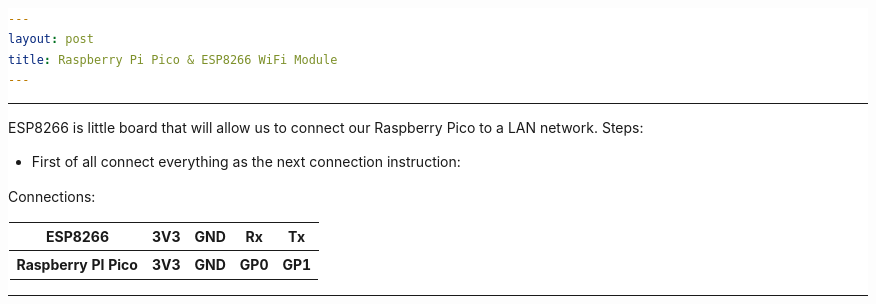 ```yaml
---
layout: post
title: Raspberry Pi Pico & ESP8266 WiFi Module
---
```

*****

ESP8266 is little board that will allow us to connect our Raspberry Pico to a LAN network.
Steps:
* First of all connect everything as the next connection instruction:

Connections:
<table style="width:100%; border: 1px solid white">
  <tr style="border: 1px solid white">
    <th>ESP8266</th>
    <th>3V3</th>
    <th>GND</th>
    <th>Rx</th>
    <th>Tx</th>
  </tr>
  <tr>
    <th>Raspberry PI Pico</th>
    <th>3V3</th>
    <th>GND</th>
    <th>GP0</th>
    <th>GP1</th>
  </tr>
</table>

****

<div class="img-contenedor">